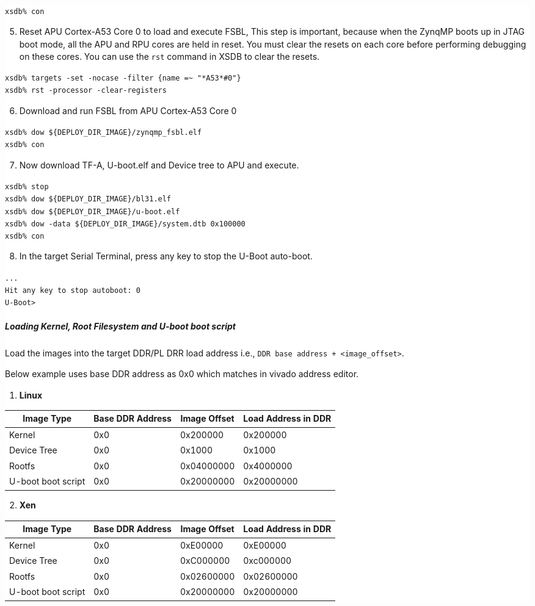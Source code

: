 ```
xsdb% con
```
5. Reset APU Cortex-A53 Core 0 to load and execute FSBL, This step is important, 
   because when the ZynqMP boots up in JTAG boot mode, all the APU and RPU cores
   are held in reset. You must clear the resets on each core before performing 
   debugging on these cores. You can use the `rst` command in XSDB to clear the
   resets.
```
xsdb% targets -set -nocase -filter {name =~ "*A53*#0"}
xsdb% rst -processor -clear-registers
```
6. Download and run FSBL from APU Cortex-A53 Core 0
```
xsdb% dow ${DEPLOY_DIR_IMAGE}/zynqmp_fsbl.elf
xsdb% con
```
7. Now download TF-A, U-boot.elf and Device tree to APU and execute.
```
xsdb% stop
xsdb% dow ${DEPLOY_DIR_IMAGE}/bl31.elf
xsdb% dow ${DEPLOY_DIR_IMAGE}/u-boot.elf
xsdb% dow -data ${DEPLOY_DIR_IMAGE}/system.dtb 0x100000
xsdb% con
```

8. In the target Serial Terminal, press any key to stop the U-Boot auto-boot.
```
...
Hit any key to stop autoboot: 0
U-Boot>
```

##### Loading Kernel, Root Filesystem and U-boot boot script

Load the images into the target DDR/PL DRR load address i.e.,
`DDR base address + <image_offset>`. 

Below example uses base DDR address as 0x0 which matches in vivado address editor.

1. **Linux**

| Image Type         | Base DDR Address | Image Offset | Load Address in DDR |
|--------------------|------------------|--------------|---------------------|
| Kernel             | 0x0              | 0x200000     | 0x200000            |
| Device Tree        | 0x0              | 0x1000       | 0x1000              |
| Rootfs             | 0x0              | 0x04000000   | 0x4000000           |
| U-boot boot script | 0x0              | 0x20000000   | 0x20000000          |

2. **Xen**

| Image Type         | Base DDR Address | Image Offset | Load Address in DDR |
|--------------------|------------------|--------------|---------------------|
| Kernel             | 0x0              | 0xE00000     | 0xE00000            |
| Device Tree        | 0x0              | 0xC000000    | 0xc000000           |
| Rootfs             | 0x0              | 0x02600000   | 0x02600000          |
| U-boot boot script | 0x0              | 0x20000000   | 0x20000000          |
